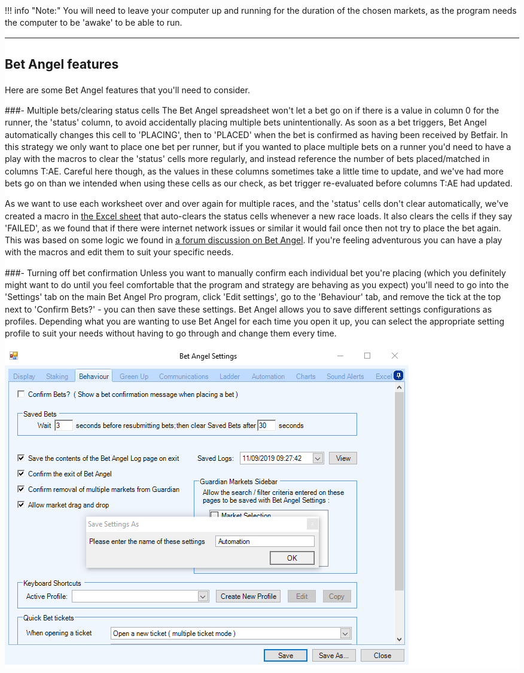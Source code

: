 !!! info "Note:" 
    You will need to leave your computer up and running for the duration of the chosen markets, as the program needs the computer to be 'awake' to be able to run.

---
## Bet Angel features

Here are some Bet Angel features that you'll need to consider.

###- Multiple bets/clearing status cells
The Bet Angel spreadsheet won't let a bet go on if there is a value in column 0 for the runner, the 'status' column, to avoid accidentally placing multiple bets unintentionally. As soon as a bet triggers, Bet Angel automatically changes this cell to 'PLACING', then to 'PLACED' when the bet is confirmed as having been received by Betfair. In this strategy we only want to place one bet per runner, but if you wanted to place multiple bets on a runner you'd need to have a play with the macros to clear the 'status' cells more regularly, and instead reference the number of bets placed/matched in columns T:AE. Careful here though, as the values in these columns sometimes take a little time to update, and we've had more bets go on than we intended when using these cells as our check, as bet trigger re-evaluated before columns T:AE had updated. 

As we want to use each worksheet over and over again for multiple races, and the 'status' cells don't clear automatically, we've created a macro in [the Excel sheet](./assets/BetAngel_MultipleMarketRatings.xls) that auto-clears the status cells whenever a new race loads. It also clears the cells if they say 'FAILED', as we found that if there were internet network issues or similar it would fail once then not try to place the bet again. This was based on some logic we found in [a forum discussion on Bet Angel](https://www.betangel.com/forum/viewtopic.php?f=31&t=1879&start=10). If you're feeling adventurous you can have a play with the macros and edit them to suit your specific needs. 

###- Turning off bet confirmation
Unless you want to manually confirm each individual bet you're placing (which you definitely might want to do until you feel comfortable that the program and strategy are behaving as you expect) you'll need to go into the 'Settings' tab on the main Bet Angel Pro program, click 'Edit settings', go to the 'Behaviour' tab, and remove the tick at the top next to 'Confirm Bets?' - you can then save these settings. Bet Angel allows you to save different settings configurations as profiles. Depending what you are wanting to use Bet Angel for each time you open it up, you can select the appropriate setting profile to suit your needs without having to go through and change them every time. 

![Bet Angel settings](./img/BetAngelSettings.png)